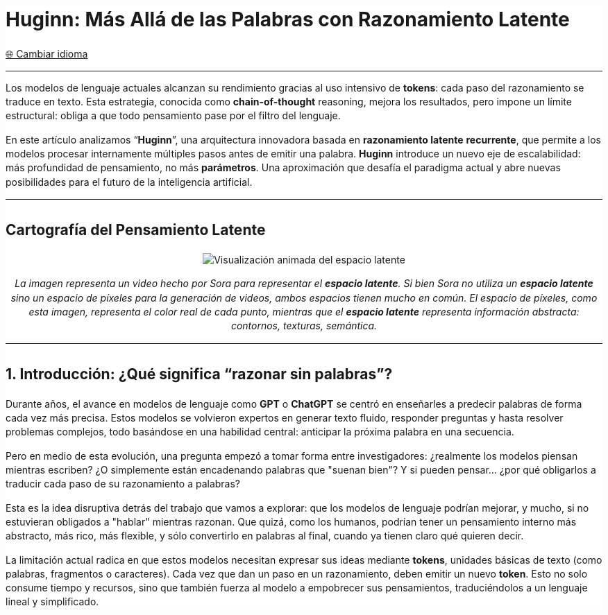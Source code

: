 # Huginn: Más Allá de las Palabras con Razonamiento Latente

[🌐 Cambiar idioma](https://economiayetica.blogspot.com/2025/04/huginn-razonamiento-latente-root.html)

---

Los modelos de lenguaje actuales alcanzan su rendimiento gracias al uso intensivo de **tokens**: cada paso del razonamiento se traduce en texto. Esta estrategia, conocida como **chain-of-thought** reasoning, mejora los resultados, pero impone un límite estructural: obliga a que todo pensamiento pase por el filtro del lenguaje.

En este artículo analizamos “**Huginn**”, una arquitectura innovadora basada en **razonamiento latente** **recurrente**, que permite a los modelos procesar internamente múltiples pasos antes de emitir una palabra. **Huginn** introduce un nuevo eje de escalabilidad: más profundidad de pensamiento, no más **parámetros**. Una aproximación que desafía el paradigma actual y abre nuevas posibilidades para el futuro de la inteligencia artificial.

---

## Cartografía del Pensamiento Latente

<p align="center">
  <img alt="Visualización animada del espacio latente" src="https://blogger.googleusercontent.com/img/b/R29vZ2xl/AVvXsEhgzb3e9KG5oBvd1oAHMGyIHAg8Wpe66E1eMmQVeDTA21HBbec38DmWzw-5QSAp9rLgj5gU2THOu-mFzsZ9ZD_7SoUG2j52JYhK-5Q4_ZRqdALPqYd6__l572-CzSN3fD88rRIVcslxX2MeHpdiNzUBku9JdQycPEFLNmsrdBiMBqAFcbwlaFGhKwKviwM/s400/20250426_1022_Futuristic%20Data%20Cosmos_simple_compose_01jss47n5gf1mrhst3t1ctf3nx.gif" />
</p>
<p align="center">
  <em>La imagen representa un video hecho por Sora para representar el <strong>espacio latente</strong>. Si bien Sora no utiliza un <strong>espacio latente</strong> sino un espacio de píxeles para la generación de videos, ambos espacios tienen mucho en común. El espacio de píxeles, como esta imagen, representa el color real de cada punto, mientras que el <strong>espacio latente</strong> representa información abstracta: contornos, texturas, semántica.</em>
</p>

---

## 1. Introducción: ¿Qué significa “razonar sin palabras”?

Durante años, el avance en modelos de lenguaje como **GPT** o **ChatGPT** se centró en enseñarles a predecir palabras de forma cada vez más precisa. Estos modelos se volvieron expertos en generar texto fluido, responder preguntas y hasta resolver problemas complejos, todo basándose en una habilidad central: anticipar la próxima palabra en una secuencia.

Pero en medio de esta evolución, una pregunta empezó a tomar forma entre investigadores: ¿realmente los modelos piensan mientras escriben? ¿O simplemente están encadenando palabras que "suenan bien"? Y si pueden pensar... ¿por qué obligarlos a traducir cada paso de su razonamiento a palabras?

Esta es la idea disruptiva detrás del trabajo que vamos a explorar: que los modelos de lenguaje podrían mejorar, y mucho, si no estuvieran obligados a "hablar" mientras razonan. Que quizá, como los humanos, podrían tener un pensamiento interno más abstracto, más rico, más flexible, y sólo convertirlo en palabras al final, cuando ya tienen claro qué quieren decir.

La limitación actual radica en que estos modelos necesitan expresar sus ideas mediante **tokens**, unidades básicas de texto (como palabras, fragmentos o caracteres). Cada vez que dan un paso en un razonamiento, deben emitir un nuevo **token**. Esto no solo consume tiempo y recursos, sino que también fuerza al modelo a empobrecer sus pensamientos, traduciéndolos a un lenguaje lineal y simplificado.
